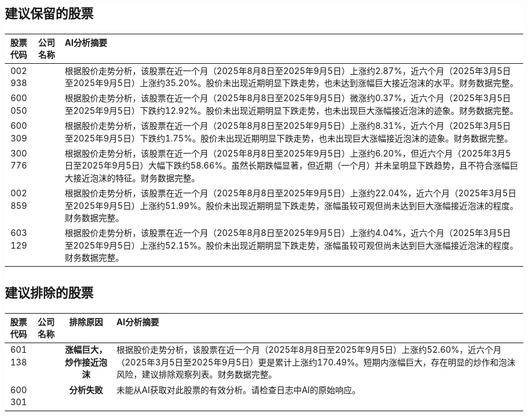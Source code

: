 ## 建议保留的股票

| 股票代码 | 公司名称 | AI分析摘要 |
|:---:|:---:|:---|
| 002938 |  | 根据股价走势分析，该股票在近一个月（2025年8月8日至2025年9月5日）上涨约2.87%，近六个月（2025年3月5日至2025年9月5日）上涨约35.20%。股价未出现近期明显下跌走势，也未达到涨幅巨大接近泡沫的水平。财务数据完整。 |
| 600050 |  | 根据股价走势分析，该股票在近一个月（2025年8月8日至2025年9月5日）微涨约0.37%，近六个月（2025年3月5日至2025年9月5日）下跌约12.92%。股价未出现近期明显下跌走势，也未出现巨大涨幅接近泡沫的迹象。财务数据完整。 |
| 600309 |  | 根据股价走势分析，该股票在近一个月（2025年8月8日至2025年9月5日）上涨约8.31%，近六个月（2025年3月5日至2025年9月5日）下跌约1.75%。股价未出现近期明显下跌走势，也未出现巨大涨幅接近泡沫的迹象。财务数据完整。 |
| 300776 |  | 根据股价走势分析，该股票在近一个月（2025年8月8日至2025年9月5日）上涨约6.20%，但近六个月（2025年3月5日至2025年9月5日）大幅下跌约58.66%。虽然长期跌幅显著，但近期（一个月）并未呈明显下跌趋势，且不符合涨幅巨大接近泡沫的特征。财务数据完整。 |
| 002859 |  | 根据股价走势分析，该股票在近一个月（2025年8月8日至2025年9月5日）上涨约22.04%，近六个月（2025年3月5日至2025年9月5日）上涨约51.99%。股价未出现近期明显下跌走势，涨幅虽较可观但尚未达到巨大涨幅接近泡沫的程度。财务数据完整。 |
| 603129 |  | 根据股价走势分析，该股票在近一个月（2025年8月8日至2025年9月5日）上涨约4.04%，近六个月（2025年3月5日至2025年9月5日）上涨约52.15%。股价未出现近期明显下跌走势，涨幅虽较可观但尚未达到巨大涨幅接近泡沫的程度。财务数据完整。 |

## 建议排除的股票

| 股票代码 | 公司名称 | 排除原因 | AI分析摘要 |
|:---:|:---:|:---:|:---|
| 601138 |  | **涨幅巨大，炒作接近泡沫** | 根据股价走势分析，该股票在近一个月（2025年8月8日至2025年9月5日）上涨约52.60%，近六个月（2025年3月5日至2025年9月5日）更是累计上涨约170.49%。短期内涨幅巨大，存在明显的炒作和泡沫风险，建议排除观察列表。财务数据完整。 |
| 600301 |  | **分析失败** | 未能从AI获取对此股票的有效分析。请检查日志中AI的原始响应。 |
